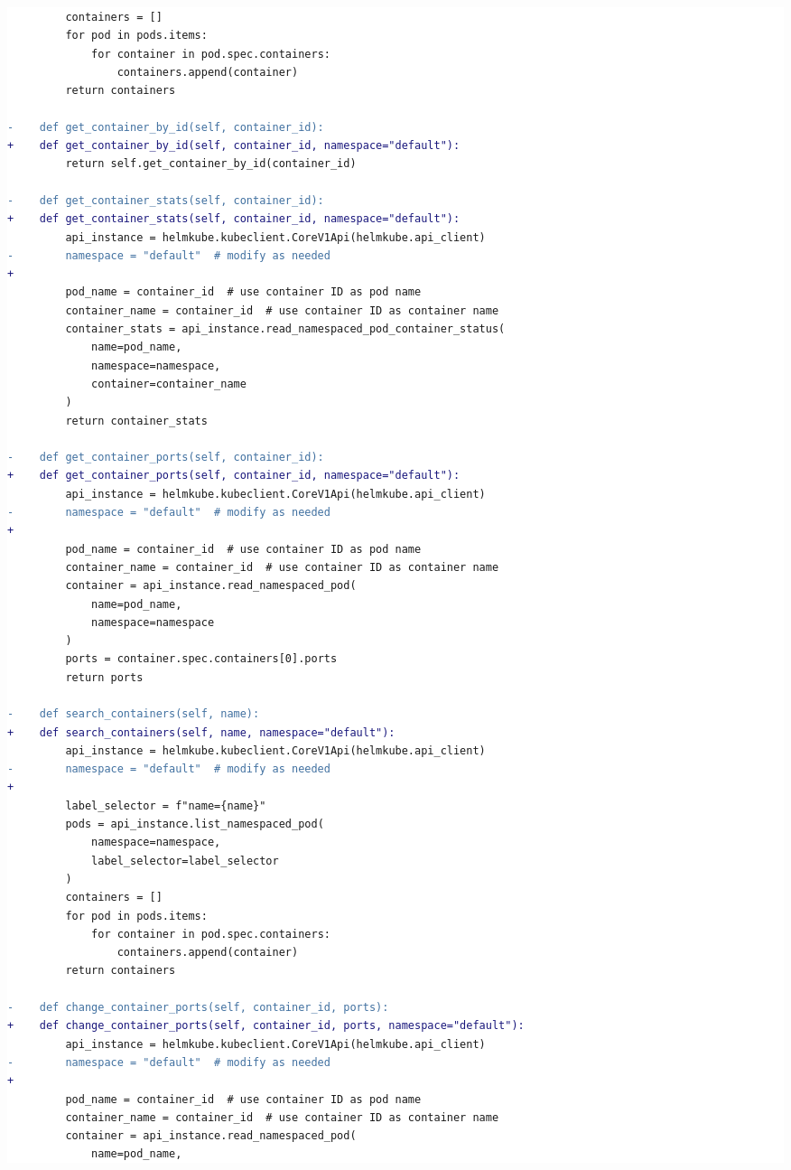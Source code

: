 ```diff
         containers = []
         for pod in pods.items:
             for container in pod.spec.containers:
                 containers.append(container)
         return containers
 
-    def get_container_by_id(self, container_id):
+    def get_container_by_id(self, container_id, namespace="default"):
         return self.get_container_by_id(container_id)
 
-    def get_container_stats(self, container_id):
+    def get_container_stats(self, container_id, namespace="default"):
         api_instance = helmkube.kubeclient.CoreV1Api(helmkube.api_client)
-        namespace = "default"  # modify as needed
+        
         pod_name = container_id  # use container ID as pod name
         container_name = container_id  # use container ID as container name
         container_stats = api_instance.read_namespaced_pod_container_status(
             name=pod_name,
             namespace=namespace,
             container=container_name
         )
         return container_stats
 
-    def get_container_ports(self, container_id):
+    def get_container_ports(self, container_id, namespace="default"):
         api_instance = helmkube.kubeclient.CoreV1Api(helmkube.api_client)
-        namespace = "default"  # modify as needed
+        
         pod_name = container_id  # use container ID as pod name
         container_name = container_id  # use container ID as container name
         container = api_instance.read_namespaced_pod(
             name=pod_name,
             namespace=namespace
         )
         ports = container.spec.containers[0].ports
         return ports
 
-    def search_containers(self, name):
+    def search_containers(self, name, namespace="default"):
         api_instance = helmkube.kubeclient.CoreV1Api(helmkube.api_client)
-        namespace = "default"  # modify as needed
+        
         label_selector = f"name={name}"
         pods = api_instance.list_namespaced_pod(
             namespace=namespace,
             label_selector=label_selector
         )
         containers = []
         for pod in pods.items:
             for container in pod.spec.containers:
                 containers.append(container)
         return containers
 
-    def change_container_ports(self, container_id, ports):
+    def change_container_ports(self, container_id, ports, namespace="default"):
         api_instance = helmkube.kubeclient.CoreV1Api(helmkube.api_client)
-        namespace = "default"  # modify as needed
+        
         pod_name = container_id  # use container ID as pod name
         container_name = container_id  # use container ID as container name
         container = api_instance.read_namespaced_pod(
             name=pod_name,
```